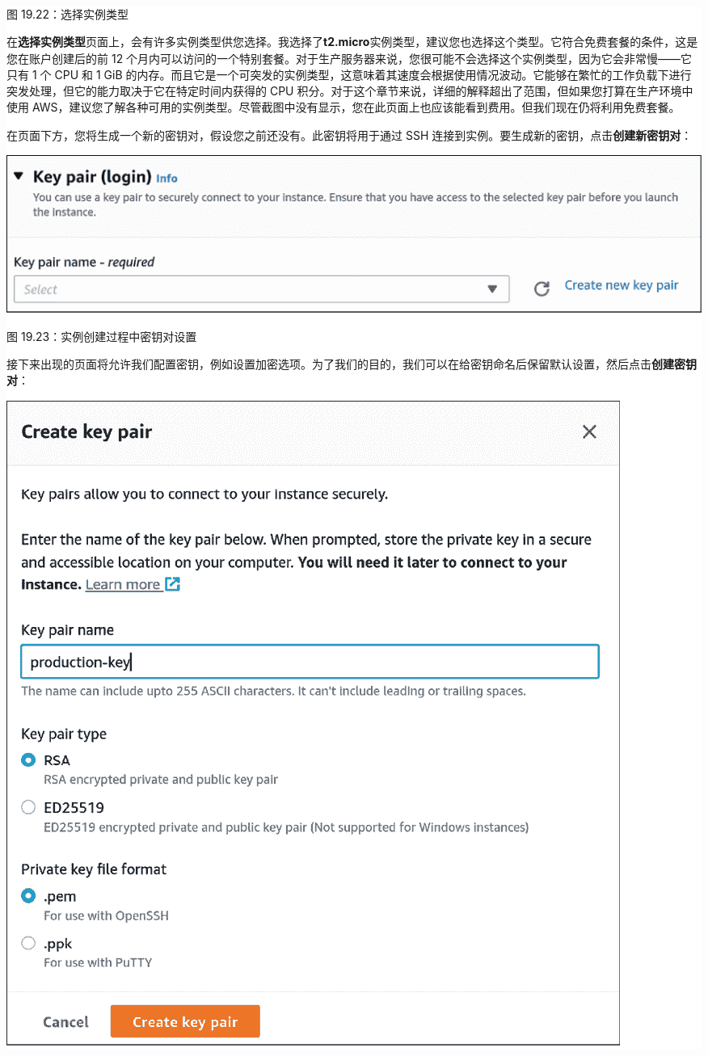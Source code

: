 图 19.22：选择实例类型

在**选择实例类型**页面上，会有许多实例类型供您选择。我选择了**t2.micro**实例类型，建议您也选择这个类型。它符合免费套餐的条件，这是您在账户创建后的前 12 个月内可以访问的一个特别套餐。对于生产服务器来说，您很可能不会选择这个实例类型，因为它会非常慢——它只有 1 个 CPU 和 1 GiB 的内存。而且它是一个可突发的实例类型，这意味着其速度会根据使用情况波动。它能够在繁忙的工作负载下进行突发处理，但它的能力取决于它在特定时间内获得的 CPU 积分。对于这个章节来说，详细的解释超出了范围，但如果您打算在生产环境中使用 AWS，建议您了解各种可用的实例类型。尽管截图中没有显示，您在此页面上也应该能看到费用。但我们现在仍将利用免费套餐。

在页面下方，您将生成一个新的密钥对，假设您之前还没有。此密钥将用于通过 SSH 连接到实例。要生成新的密钥，点击**创建新密钥对**：

![](img/B18425_19_23.png)

图 19.23：实例创建过程中密钥对设置

接下来出现的页面将允许我们配置密钥，例如设置加密选项。为了我们的目的，我们可以在给密钥命名后保留默认设置，然后点击**创建密钥对**：

![](img/B18425_19_24.png)